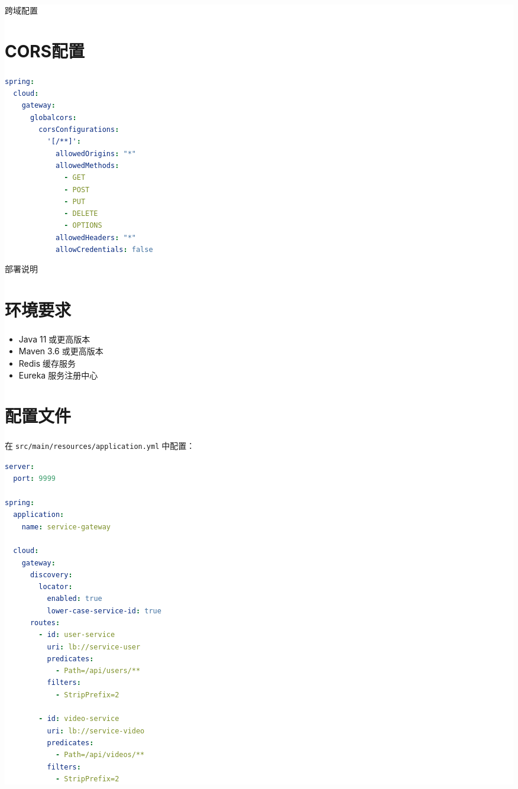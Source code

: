   跨域配置

 # CORS配置
```yaml
spring:
  cloud:
    gateway:
      globalcors:
        corsConfigurations:
          '[/**]':
            allowedOrigins: "*"
            allowedMethods:
              - GET
              - POST
              - PUT
              - DELETE
              - OPTIONS
            allowedHeaders: "*"
            allowCredentials: false
```

  部署说明

 # 环境要求

- Java 11 或更高版本
- Maven 3.6 或更高版本
- Redis 缓存服务
- Eureka 服务注册中心

 # 配置文件

在 `src/main/resources/application.yml` 中配置：

```yaml
server:
  port: 9999

spring:
  application:
    name: service-gateway
    
  cloud:
    gateway:
      discovery:
        locator:
          enabled: true
          lower-case-service-id: true
      routes:
        - id: user-service
          uri: lb://service-user
          predicates:
            - Path=/api/users/**
          filters:
            - StripPrefix=2
            
        - id: video-service
          uri: lb://service-video
          predicates:
            - Path=/api/videos/**
          filters:
            - StripPrefix=2
```